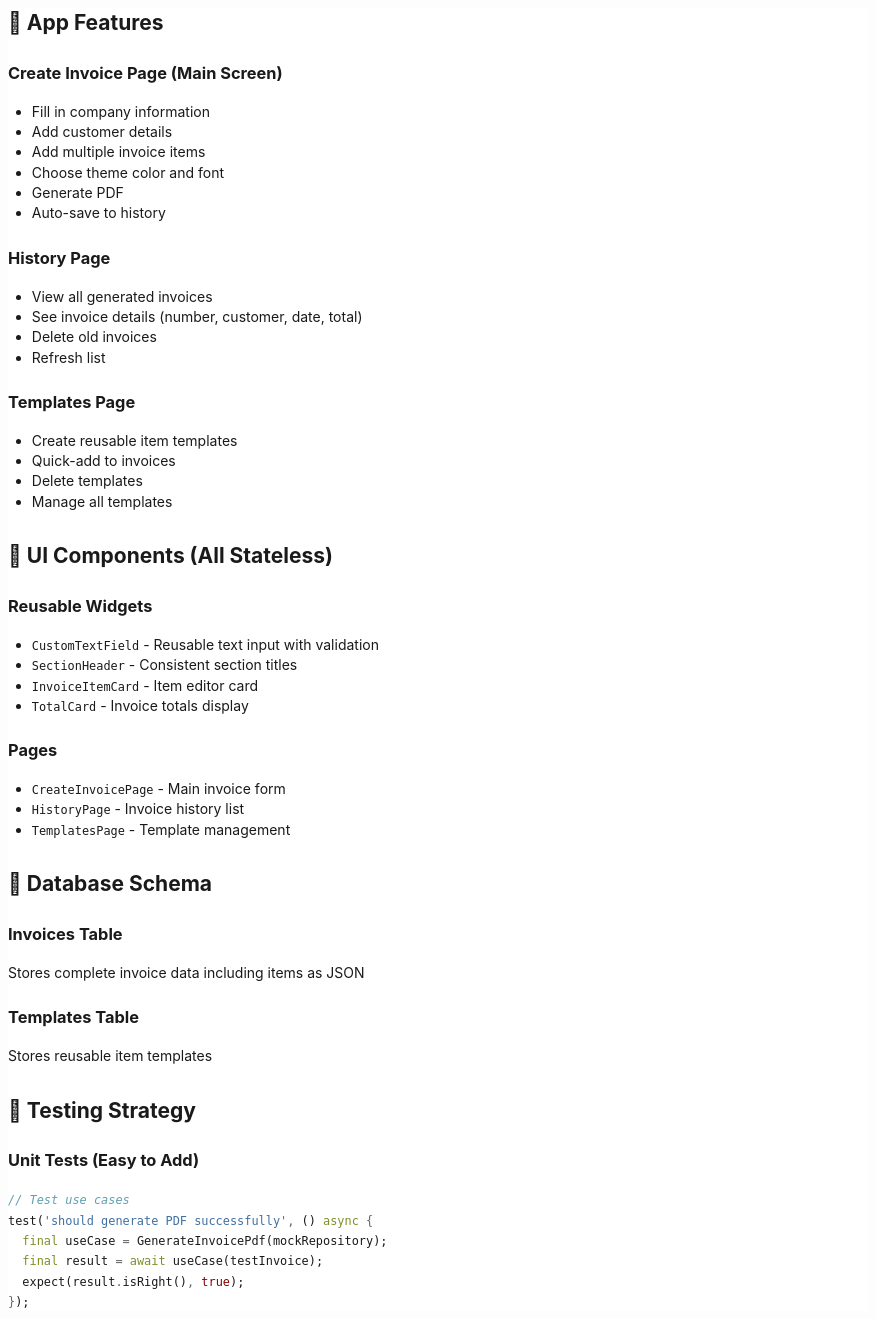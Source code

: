## 📱 App Features

### Create Invoice Page (Main Screen)
- Fill in company information
- Add customer details
- Add multiple invoice items
- Choose theme color and font
- Generate PDF
- Auto-save to history

### History Page
- View all generated invoices
- See invoice details (number, customer, date, total)
- Delete old invoices
- Refresh list

### Templates Page
- Create reusable item templates
- Quick-add to invoices
- Delete templates
- Manage all templates

## 🎨 UI Components (All Stateless)

### Reusable Widgets
- `CustomTextField` - Reusable text input with validation
- `SectionHeader` - Consistent section titles
- `InvoiceItemCard` - Item editor card
- `TotalCard` - Invoice totals display

### Pages
- `CreateInvoicePage` - Main invoice form
- `HistoryPage` - Invoice history list
- `TemplatesPage` - Template management

## 💾 Database Schema

### Invoices Table
Stores complete invoice data including items as JSON

### Templates Table
Stores reusable item templates

## 🧪 Testing Strategy

### Unit Tests (Easy to Add)
```dart
// Test use cases
test('should generate PDF successfully', () async {
  final useCase = GenerateInvoicePdf(mockRepository);
  final result = await useCase(testInvoice);
  expect(result.isRight(), true);
});
```
